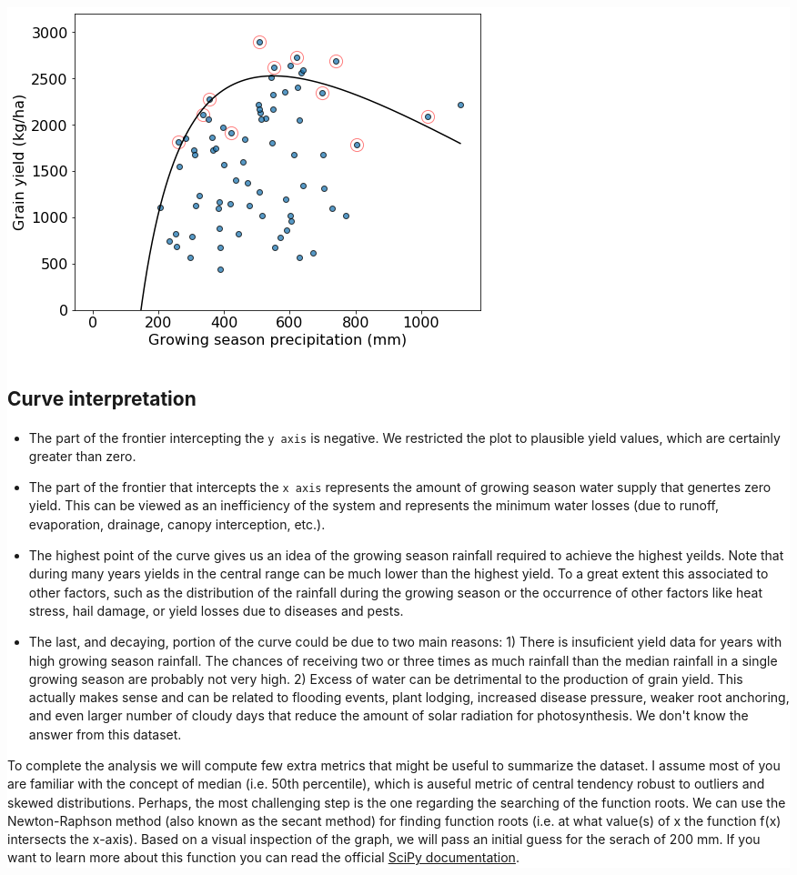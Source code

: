 
![png](frontier_function_files/frontier_function_16_0.png)


## Curve interpretation

- The part of the frontier intercepting the `y axis` is negative. We restricted the plot to plausible yield values, which are certainly greater than zero.

- The part of the frontier that intercepts the `x axis` represents the amount of growing season water supply that genertes zero yield. This can be viewed as an inefficiency of the system and represents the minimum water losses (due to runoff, evaporation, drainage, canopy interception, etc.).

- The highest point of the curve gives us an idea of the growing season rainfall required to achieve the highest yeilds. Note that during many years yields in the central range can be much lower than the highest yield. To a great extent this associated to other factors, such as the distribution of the rainfall during the growing season or the occurrence of other factors like heat stress, hail damage, or yield losses due to diseases and pests.

- The last, and decaying, portion of the curve could be due to two main reasons: 1) There is insuficient yield data for years with high growing season rainfall. The chances of receiving two or three times as much rainfall than the median rainfall in a single growing season are probably not very high. 2) Excess of water can be detrimental to the production of grain yield. This actually makes sense and can be related to flooding events, plant lodging, increased disease pressure, weaker root anchoring, and even larger number of cloudy days that reduce the amount of solar radiation for photosynthesis. We don't know the answer from this dataset.

To complete the analysis we will compute few extra metrics that might be useful to summarize the dataset. I assume most of you are familiar with the concept of median (i.e. 50th percentile), which is auseful metric of central tendency robust to outliers and skewed distributions. Perhaps, the most challenging step is the one regarding the searching of the function roots. We can use the Newton-Raphson method (also known as the secant method) for finding function roots (i.e. at what value(s) of x the function f(x) intersects the x-axis). Based on a visual inspection of the graph, we will pass an initial guess for the serach of 200 mm. If you want to learn more about this function you can read the official [SciPy documentation](https://docs.scipy.org/doc/scipy/reference/generated/scipy.optimize.newton.html).
